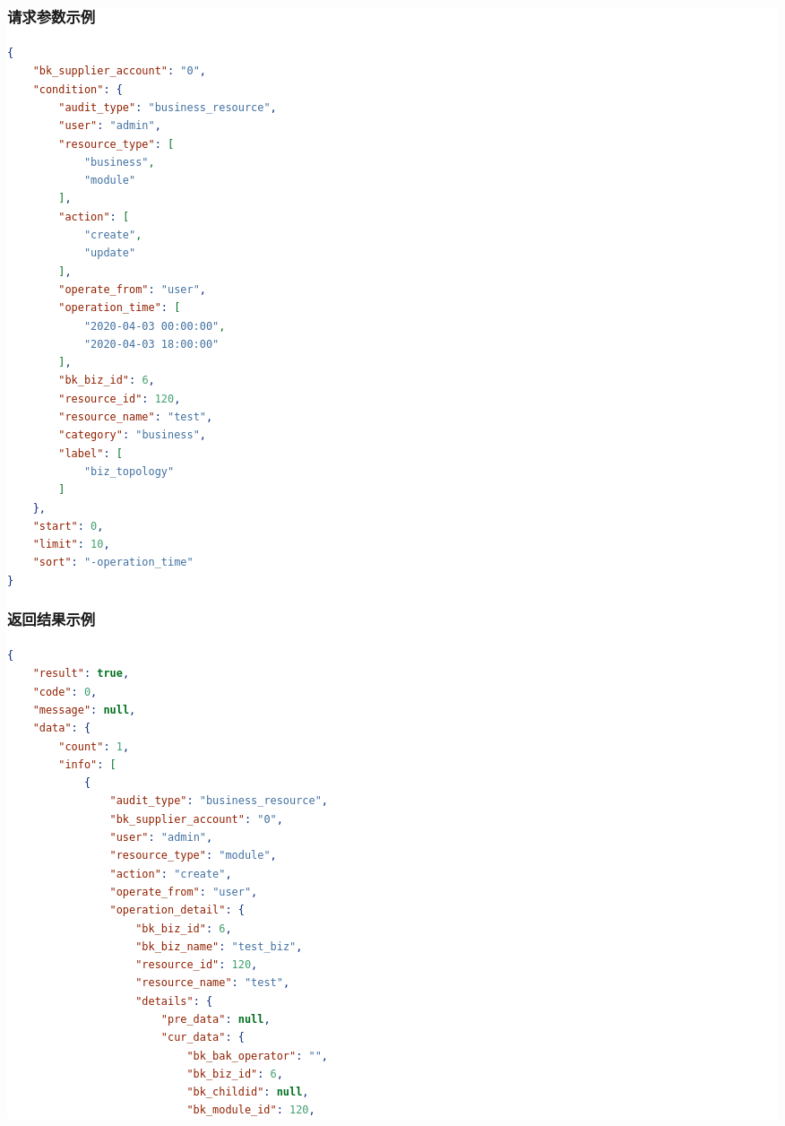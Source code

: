 
### 请求参数示例

```json
{
    "bk_supplier_account": "0",
    "condition": {
        "audit_type": "business_resource",
        "user": "admin",
        "resource_type": [
            "business",
            "module"
        ],
        "action": [
            "create",
            "update"
        ],
        "operate_from": "user",
        "operation_time": [
            "2020-04-03 00:00:00",
            "2020-04-03 18:00:00"
        ],
        "bk_biz_id": 6,
        "resource_id": 120,
        "resource_name": "test",
        "category": "business",
        "label": [
            "biz_topology"
        ]
    },
    "start": 0,
    "limit": 10,
    "sort": "-operation_time"
}
```

### 返回结果示例

```json
{
    "result": true,
    "code": 0,
    "message": null,
    "data": {
        "count": 1,
        "info": [
            {
                "audit_type": "business_resource",
                "bk_supplier_account": "0",
                "user": "admin",
                "resource_type": "module",
                "action": "create",
                "operate_from": "user",
                "operation_detail": {
                    "bk_biz_id": 6,
                    "bk_biz_name": "test_biz",
                    "resource_id": 120,
                    "resource_name": "test",
                    "details": {
                        "pre_data": null,
                        "cur_data": {
                            "bk_bak_operator": "",
                            "bk_biz_id": 6,
                            "bk_childid": null,
                            "bk_module_id": 120,
```